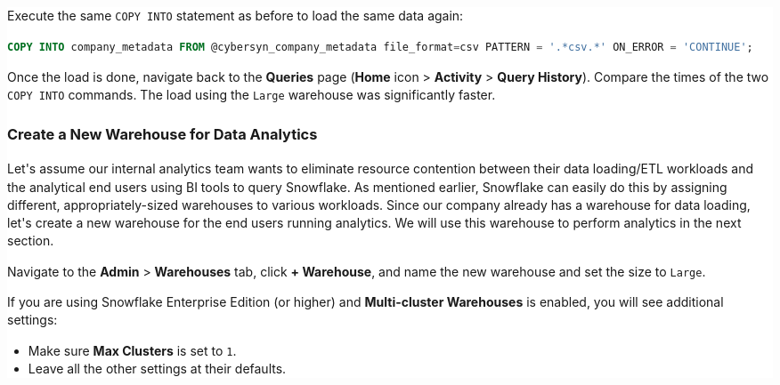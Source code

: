 Execute the same `COPY INTO` statement as before to load the same data again:

```SQL
COPY INTO company_metadata FROM @cybersyn_company_metadata file_format=csv PATTERN = '.*csv.*' ON_ERROR = 'CONTINUE';
```

Once the load is done, navigate back to the **Queries** page (**Home** icon > **Activity** > **Query History**). Compare the times of the two `COPY INTO` commands. The load using the `Large` warehouse was significantly faster.

### Create a New Warehouse for Data Analytics

Let's assume our internal analytics team wants to eliminate resource contention between their data loading/ETL workloads and the analytical end users using BI tools to query Snowflake. As mentioned earlier, Snowflake can easily do this by assigning different, appropriately-sized warehouses to various workloads. Since our company already has a warehouse for data loading, let's create a new warehouse for the end users running analytics. We will use this warehouse to perform analytics in the next section.

Navigate to the **Admin** > **Warehouses** tab, click **+ Warehouse**, and name the new warehouse and set the size to `Large`.

If you are using Snowflake Enterprise Edition (or higher) and **Multi-cluster Warehouses** is enabled, you will see additional settings:
- Make sure **Max Clusters** is set to `1`.
- Leave all the other settings at their defaults.
